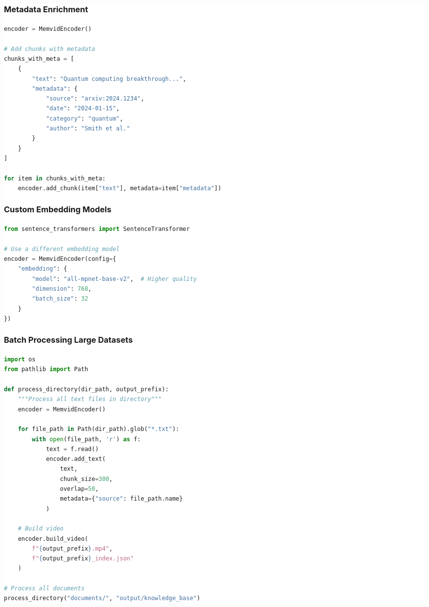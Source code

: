 ### Metadata Enrichment

```python
encoder = MemvidEncoder()

# Add chunks with metadata
chunks_with_meta = [
    {
        "text": "Quantum computing breakthrough...",
        "metadata": {
            "source": "arxiv:2024.1234",
            "date": "2024-01-15",
            "category": "quantum",
            "author": "Smith et al."
        }
    }
]

for item in chunks_with_meta:
    encoder.add_chunk(item["text"], metadata=item["metadata"])
```

### Custom Embedding Models

```python
from sentence_transformers import SentenceTransformer

# Use a different embedding model
encoder = MemvidEncoder(config={
    "embedding": {
        "model": "all-mpnet-base-v2",  # Higher quality
        "dimension": 768,
        "batch_size": 32
    }
})
```

### Batch Processing Large Datasets

```python
import os
from pathlib import Path

def process_directory(dir_path, output_prefix):
    """Process all text files in directory"""
    encoder = MemvidEncoder()
    
    for file_path in Path(dir_path).glob("*.txt"):
        with open(file_path, 'r') as f:
            text = f.read()
            encoder.add_text(
                text, 
                chunk_size=300,
                overlap=50,
                metadata={"source": file_path.name}
            )
    
    # Build video
    encoder.build_video(
        f"{output_prefix}.mp4",
        f"{output_prefix}_index.json"
    )

# Process all documents
process_directory("documents/", "output/knowledge_base")
```